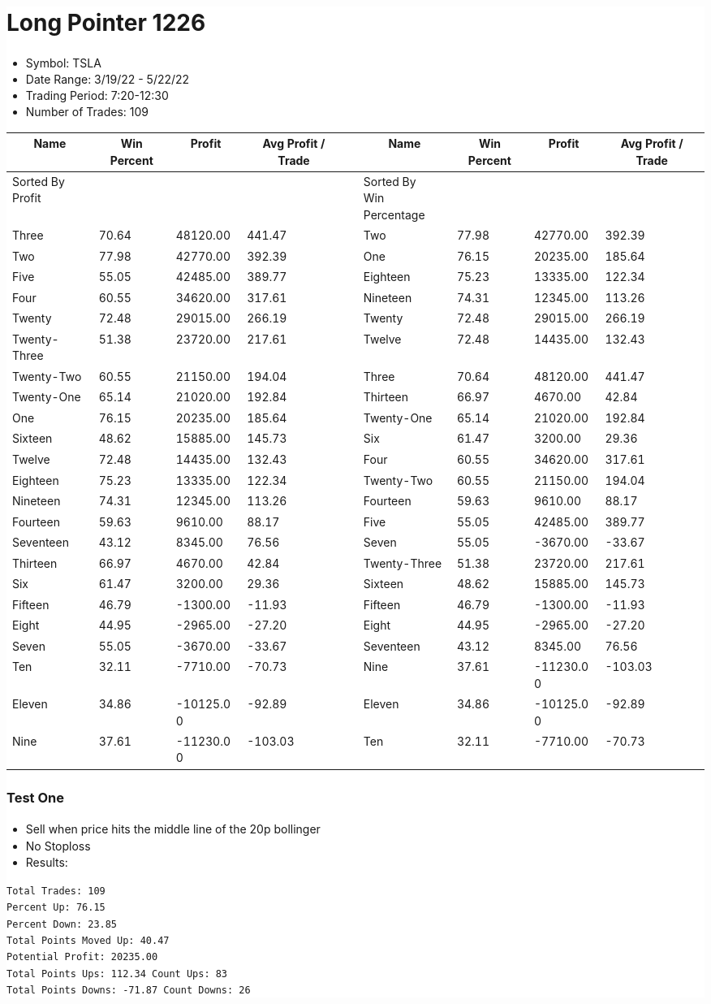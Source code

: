 # Long Pointer 1226 
- Symbol: TSLA
- Date Range: 3/19/22 - 5/22/22
- Trading Period: 7:20-12:30
- Number of Trades: 109

| Name | Win Percent | Profit | Avg Profit / Trade |     | Name | Win Percent | Profit | Avg Profit / Trade |
| ---- | ----------- | ------ | ------------------ | --- | ---- | ----------- | ------ | ------------------ |
| Sorted By <br> Profit | | | | | Sorted By <br> Win Percentage ||||
| Three | 70.64 | 48120.00 | 441.47 |     | Two | 77.98 | 42770.00 | 392.39 |
| Two | 77.98 | 42770.00 | 392.39 |     | One | 76.15 | 20235.00 | 185.64 |
| Five | 55.05 | 42485.00 | 389.77 |     | Eighteen | 75.23 | 13335.00 | 122.34 |
| Four | 60.55 | 34620.00 | 317.61 |     | Nineteen | 74.31 | 12345.00 | 113.26 |
| Twenty | 72.48 | 29015.00 | 266.19 |     | Twenty | 72.48 | 29015.00 | 266.19 |
| Twenty-Three | 51.38 | 23720.00 | 217.61 |     | Twelve | 72.48 | 14435.00 | 132.43 |
| Twenty-Two | 60.55 | 21150.00 | 194.04 |     | Three | 70.64 | 48120.00 | 441.47 |
| Twenty-One | 65.14 | 21020.00 | 192.84 |     | Thirteen | 66.97 | 4670.00 | 42.84 |
| One | 76.15 | 20235.00 | 185.64 |     | Twenty-One | 65.14 | 21020.00 | 192.84 |
| Sixteen | 48.62 | 15885.00 | 145.73 |     | Six | 61.47 | 3200.00 | 29.36 |
| Twelve | 72.48 | 14435.00 | 132.43 |     | Four | 60.55 | 34620.00 | 317.61 |
| Eighteen | 75.23 | 13335.00 | 122.34 |     | Twenty-Two | 60.55 | 21150.00 | 194.04 |
| Nineteen | 74.31 | 12345.00 | 113.26 |     | Fourteen | 59.63 | 9610.00 | 88.17 |
| Fourteen | 59.63 | 9610.00 | 88.17 |     | Five | 55.05 | 42485.00 | 389.77 |
| Seventeen | 43.12 | 8345.00 | 76.56 |     | Seven | 55.05 | -3670.00 | -33.67 |
| Thirteen | 66.97 | 4670.00 | 42.84 |     | Twenty-Three | 51.38 | 23720.00 | 217.61 |
| Six | 61.47 | 3200.00 | 29.36 |     | Sixteen | 48.62 | 15885.00 | 145.73 |
| Fifteen | 46.79 | -1300.00 | -11.93 |     | Fifteen | 46.79 | -1300.00 | -11.93 |
| Eight | 44.95 | -2965.00 | -27.20 |     | Eight | 44.95 | -2965.00 | -27.20 |
| Seven | 55.05 | -3670.00 | -33.67 |     | Seventeen | 43.12 | 8345.00 | 76.56 |
| Ten | 32.11 | -7710.00 | -70.73 |     | Nine | 37.61 | -11230.00 | -103.03 |
| Eleven | 34.86 | -10125.00 | -92.89 |     | Eleven | 34.86 | -10125.00 | -92.89 |
| Nine | 37.61 | -11230.00 | -103.03 |     | Ten | 32.11 | -7710.00 | -70.73 |

### Test One
* Sell when price hits the middle line of the 20p bollinger
* No Stoploss
* Results:
```
Total Trades: 109
Percent Up: 76.15
Percent Down: 23.85
Total Points Moved Up: 40.47
Potential Profit: 20235.00
Total Points Ups: 112.34 Count Ups: 83
Total Points Downs: -71.87 Count Downs: 26
```